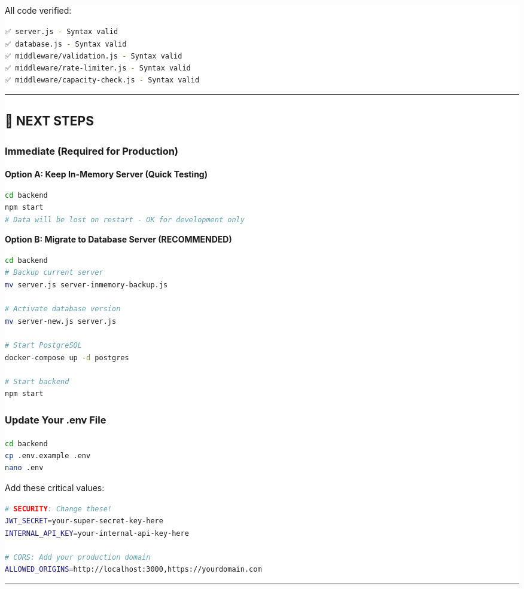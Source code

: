 All code verified:
```bash
✅ server.js - Syntax valid
✅ database.js - Syntax valid  
✅ middleware/validation.js - Syntax valid
✅ middleware/rate-limiter.js - Syntax valid
✅ middleware/capacity-check.js - Syntax valid
```

---

## 🚀 NEXT STEPS

### Immediate (Required for Production)

**Option A: Keep In-Memory Server (Quick Testing)**
```bash
cd backend
npm start
# Data will be lost on restart - OK for development only
```

**Option B: Migrate to Database Server (RECOMMENDED)**
```bash
cd backend
# Backup current server
mv server.js server-inmemory-backup.js

# Activate database version
mv server-new.js server.js

# Start PostgreSQL
docker-compose up -d postgres

# Start backend
npm start
```

### Update Your .env File
```bash
cd backend
cp .env.example .env
nano .env
```

Add these critical values:
```bash
# SECURITY: Change these!
JWT_SECRET=your-super-secret-key-here
INTERNAL_API_KEY=your-internal-api-key-here

# CORS: Add your production domain
ALLOWED_ORIGINS=http://localhost:3000,https://yourdomain.com
```

---